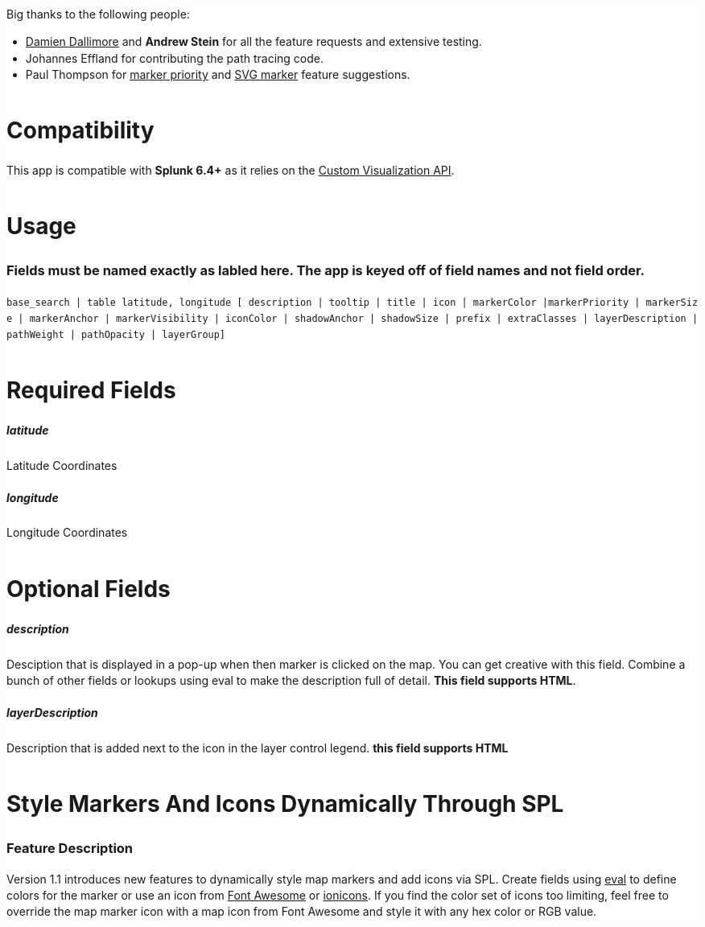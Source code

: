 Big thanks to the following people: 

* [Damien Dallimore](https://splunkbase.splunk.com/apps/#/page/1/search/damien%2520dallimore/order/relevance) and **Andrew Stein** for all the feature requests and extensive testing.
* Johannes Effland for contributing the path tracing code.
* Paul Thompson for [marker priority](#marker-priority) and [SVG marker](#svg-markers) feature suggestions.

# Compatibility
This app is compatible with **Splunk 6.4+** as it relies on the [Custom Visualization API](http://docs.splunk.com/Documentation/Splunk/latest/AdvancedDev/CustomVizDevOverview).

# Usage
### Fields must be named exactly as labled here. The app is keyed off of field names and not field order.
```
base_search | table latitude, longitude [ description | tooltip | title | icon | markerColor |markerPriority | markerSize | markerAnchor | markerVisibility | iconColor | shadowAnchor | shadowSize | prefix | extraClasses | layerDescription | pathWeight | pathOpacity | layerGroup]
```

# Required Fields
##### latitude
Latitude Coordinates
##### longitude
Longitude Coordinates

# Optional Fields
##### description
Desciption that is displayed in a pop-up when then marker is clicked on the map. You can get creative with this field. Combine a bunch of other fields or lookups using eval to make the description full of detail. **This field supports HTML**.
##### layerDescription
Description that is added next to the icon in the layer control legend. **this field supports HTML**

# Style Markers And Icons Dynamically Through SPL
### Feature Description
Version 1.1 introduces new features to dynamically style map markers and add icons via SPL. Create fields using [eval](http://docs.splunk.com/Documentation/Splunk/6.4.0/SearchReference/CommonEvalFunctions) to define colors for the marker or use an icon from [Font Awesome](http://fortawesome.github.io/Font-Awesome/icons/) or [ionicons](http://ionicons.com/). If you find the color set of icons too limiting, feel free to override the map marker icon with a map icon from Font Awesome and style it with any hex color or RGB value.
